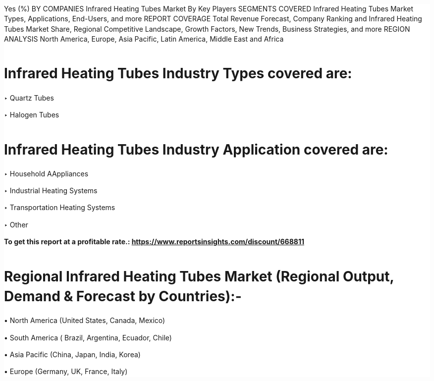 <td>Yes (%)</td>
</tr>
</tr>
<tr>
<td>BY COMPANIES</td>
<td>Infrared Heating Tubes Market By Key Players</td>
</tr>
<tr>
<td>SEGMENTS COVERED</td>
<td>Infrared Heating Tubes Market Types, Applications, End-Users, and more</td>
</tr>
<tr>
<td>REPORT COVERAGE</td>
<td>Total Revenue Forecast, Company Ranking and Infrared Heating Tubes Market Share, Regional Competitive Landscape, Growth Factors, New Trends, Business Strategies, and more</td>
</tr>
<tr>
<td>REGION ANALYSIS</td>
<td>North America, Europe, Asia Pacific, Latin America, Middle East and Africa</td>
</tr>
</table>

# <strong>Infrared Heating Tubes Industry Types covered are:</strong>

‣ Quartz Tubes

‣ Halogen Tubes

# <strong>Infrared Heating Tubes Industry Application covered are:</strong>

‣ Household AAppliances

‣ Industrial Heating Systems

‣ Transportation Heating Systems

‣ Other

<strong>To get this report at a profitable rate.: <a href=https://www.reportsinsights.com/discount/668811>https://www.reportsinsights.com/discount/668811</a></strong></font>

# <strong>Regional Infrared Heating Tubes Market (Regional Output, Demand &amp; Forecast by Countries):-</strong>

• North America (United States, Canada, Mexico)

• South America ( Brazil, Argentina, Ecuador, Chile)

• Asia Pacific (China, Japan, India, Korea)

• Europe (Germany, UK, France, Italy)
